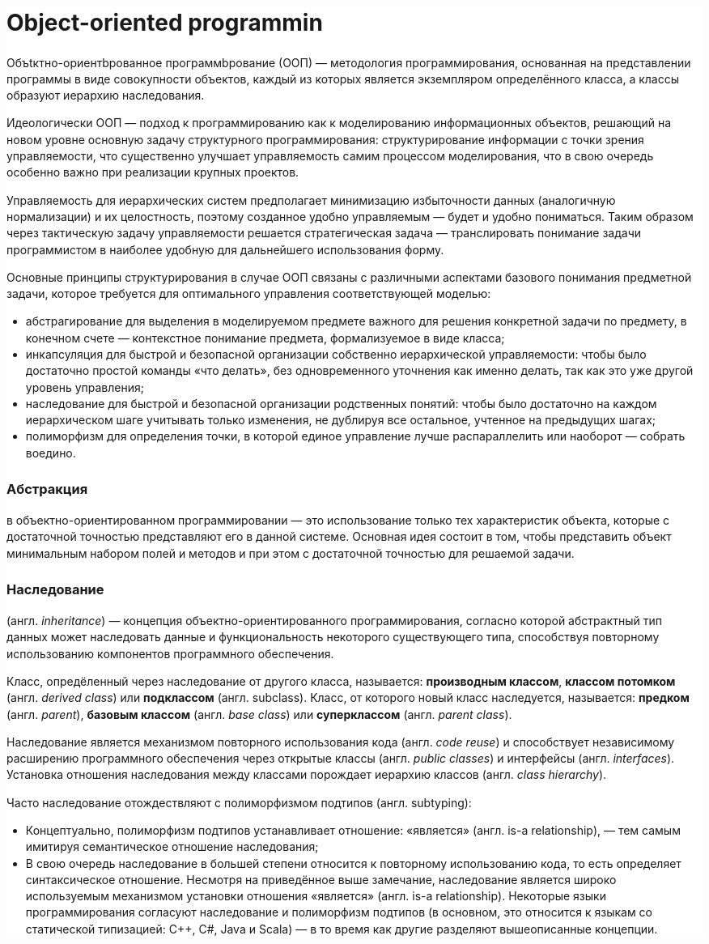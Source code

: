 # Object-oriented programmin 

Объtктно-ориентbрованное программbрование (ООП) — методология программирования, основанная на представлении программы в виде совокупности объектов, каждый из которых является экземпляром определённого класса, а классы образуют иерархию наследования.

Идеологически ООП — подход к программированию как к моделированию информационных объектов, решающий на новом уровне основную задачу структурного программирования: структурирование информации с точки зрения управляемости, что существенно улучшает управляемость самим процессом моделирования, что в свою очередь особенно важно при реализации крупных проектов.

Управляемость для иерархических систем предполагает минимизацию избыточности данных (аналогичную нормализации) и их целостность, поэтому созданное удобно управляемым — будет и удобно пониматься. Таким образом через тактическую задачу управляемости решается стратегическая задача — транслировать понимание задачи программистом в наиболее удобную для дальнейшего использования форму.

Основные принципы структурирования в случае ООП связаны с различными аспектами базового понимания предметной задачи, которое требуется для оптимального управления соответствующей моделью:
* абстрагирование для выделения в моделируемом предмете важного для решения конкретной задачи по предмету, в конечном счете — контекстное понимание предмета, формализуемое в виде класса;
* инкапсуляция для быстрой и безопасной организации собственно иерархической управляемости: чтобы было достаточно простой команды «что делать», без одновременного уточнения как именно делать, так как это уже другой уровень управления;
* наследование для быстрой и безопасной организации родственных понятий: чтобы было достаточно на каждом иерархическом шаге учитывать только изменения, не дублируя все остальное, учтенное на предыдущих шагах;
* полиморфизм для определения точки, в которой единое управление лучше распараллелить или наоборот — собрать воедино.

### Абстракция
в объектно-ориентированном программировании — это использование только тех характеристик объекта, которые с достаточной точностью представляют его в данной системе. Основная идея состоит в том, чтобы представить объект минимальным набором полей и методов и при этом с достаточной точностью для решаемой задачи.

### **Наследование**
(англ. _inheritance_) — концепция объектно-ориентированного программирования, согласно которой абстрактный тип данных может наследовать данные и функциональность некоторого существующего типа, способствуя повторному использованию компонентов программного обеспечения.

Класс, опредёленный через наследование от другого класса, называется: **производным классом**, **классом потомком** (англ. _derived class_) или **подклассом** (англ. subclass). Класс, от которого новый класс наследуется, называется: **предком** (англ. _parent_), **базовым классом** (англ. _base class_) или **суперклассом** (англ. _parent class_).

Наследование является механизмом повторного использования кода (англ. _code reuse_) и способствует независимому расширению программного обеспечения через открытые классы (англ. _public classes_) и интерфейсы (англ. _interfaces_). Установка отношения наследования между классами порождает иерархию классов (англ. _class hierarchy_).

Часто наследование отождествляют с полиморфизмом подтипов (англ. subtyping):
* Концептуально, полиморфизм подтипов устанавливает отношение: «является» (англ. is-a relationship), — тем самым имитируя семантическое отношение наследования;
* В свою очередь наследование в большей степени относится к повторному использованию кода, то есть определяет синтаксическое отношение.
Несмотря на приведённое выше замечание, наследование является широко используемым механизмом установки отношения «является» (англ. is-a relationship). Некоторые языки программирования согласуют наследование и полиморфизм подтипов (в основном, это относится к языкам со статической типизацией: C++, C#, Java и Scala) — в то время как другие разделяют вышеописанные концепции.
